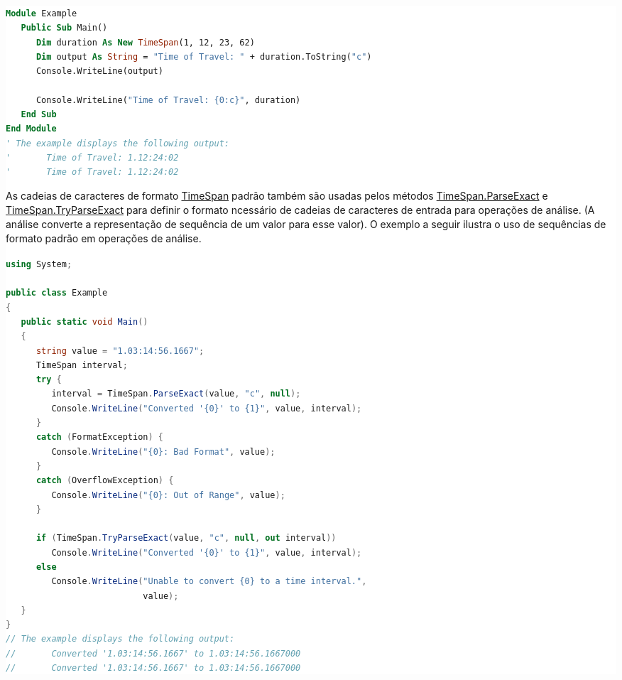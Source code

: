 ```vb
Module Example
   Public Sub Main()
      Dim duration As New TimeSpan(1, 12, 23, 62)
      Dim output As String = "Time of Travel: " + duration.ToString("c")
      Console.WriteLine(output)

      Console.WriteLine("Time of Travel: {0:c}", duration) 
   End Sub
End Module
' The example displays the following output:
'       Time of Travel: 1.12:24:02
'       Time of Travel: 1.12:24:02
```

As cadeias de caracteres de formato [TimeSpan](xref:System.TimeSpan) padrão também são usadas pelos métodos [TimeSpan.ParseExact](xref:System.TimeSpan.ParseExact(System.String,System.String,System.IFormatProvider)) e [TimeSpan.TryParseExact](xref:System.TimeSpan.TryParseExact(System.String,System.String,System.IFormatProvider,System.Globalization.TimeSpanStyles,System.TimeSpan@)) para definir o formato ncessário de cadeias de caracteres de entrada para operações de análise. (A análise converte a representação de sequência de um valor para esse valor). O exemplo a seguir ilustra o uso de sequências de formato padrão em operações de análise.

```csharp
using System;

public class Example
{
   public static void Main()
   {
      string value = "1.03:14:56.1667";
      TimeSpan interval;
      try {
         interval = TimeSpan.ParseExact(value, "c", null);
         Console.WriteLine("Converted '{0}' to {1}", value, interval);
      }   
      catch (FormatException) {
         Console.WriteLine("{0}: Bad Format", value);
      }   
      catch (OverflowException) {
         Console.WriteLine("{0}: Out of Range", value);
      }

      if (TimeSpan.TryParseExact(value, "c", null, out interval))
         Console.WriteLine("Converted '{0}' to {1}", value, interval);
      else
         Console.WriteLine("Unable to convert {0} to a time interval.", 
                           value);
   }
}
// The example displays the following output:
//       Converted '1.03:14:56.1667' to 1.03:14:56.1667000
//       Converted '1.03:14:56.1667' to 1.03:14:56.1667000
```
